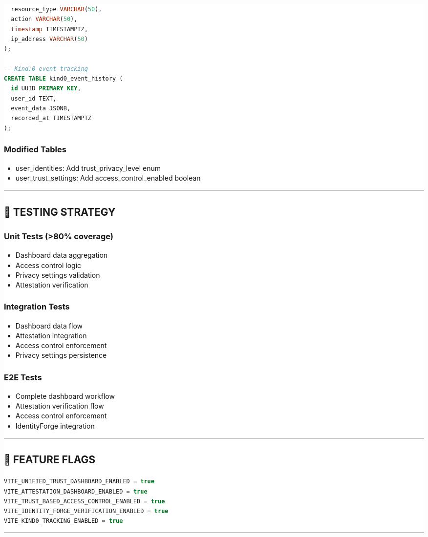 ```sql
  resource_type VARCHAR(50),
  action VARCHAR(50),
  timestamp TIMESTAMPTZ,
  ip_address VARCHAR(50)
);

-- Kind:0 event tracking
CREATE TABLE kind0_event_history (
  id UUID PRIMARY KEY,
  user_id TEXT,
  event_data JSONB,
  recorded_at TIMESTAMPTZ
);
```

### Modified Tables
- user_identities: Add trust_privacy_level enum
- user_trust_settings: Add access_control_enabled boolean

---

## 🧪 TESTING STRATEGY

### Unit Tests (>80% coverage)
- Dashboard data aggregation
- Access control logic
- Privacy settings validation
- Attestation verification

### Integration Tests
- Dashboard data flow
- Attestation integration
- Access control enforcement
- Privacy settings persistence

### E2E Tests
- Complete dashboard workflow
- Attestation verification flow
- Access control enforcement
- IdentityForge integration

---

## 🚀 FEATURE FLAGS

```typescript
VITE_UNIFIED_TRUST_DASHBOARD_ENABLED = true
VITE_ATTESTATION_DASHBOARD_ENABLED = true
VITE_TRUST_BASED_ACCESS_CONTROL_ENABLED = true
VITE_IDENTITY_FORGE_VERIFICATION_ENABLED = true
VITE_KIND0_TRACKING_ENABLED = true
```

---